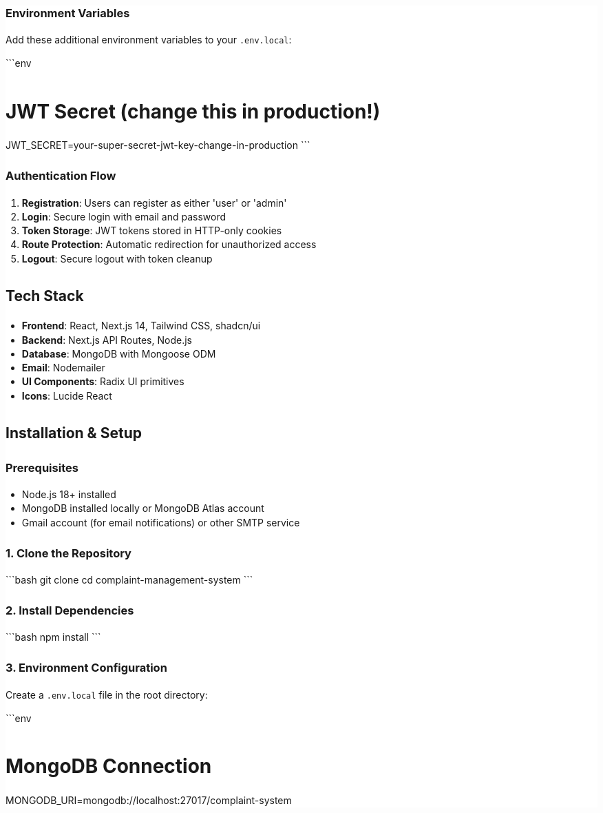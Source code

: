 ### Environment Variables
Add these additional environment variables to your `.env.local`:

\`\`\`env
# JWT Secret (change this in production!)
JWT_SECRET=your-super-secret-jwt-key-change-in-production
\`\`\`

### Authentication Flow
1. **Registration**: Users can register as either 'user' or 'admin'
2. **Login**: Secure login with email and password
3. **Token Storage**: JWT tokens stored in HTTP-only cookies
4. **Route Protection**: Automatic redirection for unauthorized access
5. **Logout**: Secure logout with token cleanup

## Tech Stack

- **Frontend**: React, Next.js 14, Tailwind CSS, shadcn/ui
- **Backend**: Next.js API Routes, Node.js
- **Database**: MongoDB with Mongoose ODM
- **Email**: Nodemailer
- **UI Components**: Radix UI primitives
- **Icons**: Lucide React

## Installation & Setup

### Prerequisites
- Node.js 18+ installed
- MongoDB installed locally or MongoDB Atlas account
- Gmail account (for email notifications) or other SMTP service

### 1. Clone the Repository
\`\`\`bash
git clone <repository-url>
cd complaint-management-system
\`\`\`

### 2. Install Dependencies
\`\`\`bash
npm install
\`\`\`

### 3. Environment Configuration
Create a `.env.local` file in the root directory:

\`\`\`env
# MongoDB Connection
MONGODB_URI=mongodb://localhost:27017/complaint-system

